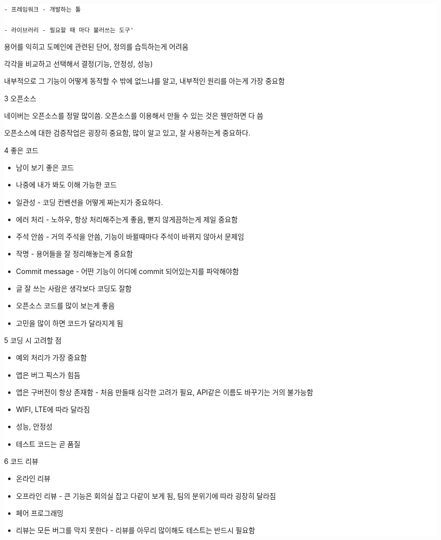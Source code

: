 	- 프레임워크 - 개발하는 툴

	- 라이브러리 - 필요할 때 마다 불러쓰는 도구'

용어를 익히고 도메인에 관련된 단어, 정의를 습득하는게 어려움

각각을 비교하고 선택해서 결정(기능, 안정성, 성능)

내부적으로 그 기능이 어떻게 동작할 수 밖에 없느냐를 알고, 내부적인 원리를 아는게 가장 중요함



3 오픈소스

네이버는 오픈소스를 정말 많이씀. 오픈소스를 이용해서 만들 수 있는 것은 웬만하면 다 씀

오픈소스에 대한 검증작업은 굉장히 중요함, 많이 알고 있고, 잘 사용하는게 중요하다.


4 좋은 코드

- 남이 보기 좋은 코드

- 나중에 내가 봐도 이해 가능한 코드

- 일관성 - 코딩 컨벤션을 어떻게 짜는지가 중요하다.

- 에러 처리 - 노하우, 항상 처리해주는게 좋음, 뻗지 않게끔하는게 제일 중요함

- 주석 안씀 - 거의 주석을 안씀, 기능이 바뀔때마다 주석이 바뀌지 않아서 문제임

- 작명 - 용어들을 잘 정리해놓는게 중요함

- Commit message - 어떤 기능이 어디에 commit 되어있는지를 파악해야함

- 글 잘 쓰는 사람은 생각보다 코딩도 잘함

- 오픈소스 코드를 많이 보는게 좋음

- 고민을 많이 하면 코드가 달라지게 됨


5 코딩 시 고려할 점

- 예외 처리가 가장 중요함

- 앱은 버그 픽스가 힘듬

- 앱은 구버전이 항상 존재함 - 처음 만들때 심각한 고려가 필요, API같은 이름도 바꾸기는 거의 불가능함

- WIFI, LTE에 따라 달라짐

- 성능, 안정성

- 테스트 코드는 곧 품질


6 코드 리뷰

- 온라인 리뷰

- 오프라인 리뷰 - 큰 기능은 회의실 잡고 다같이 보게 됨, 팀의 분위기에 따라 굉장히 달라짐

- 페어 프로그래밍

- 리뷰는 모든 버그를 막지 못한다 - 리뷰를 아무리 많이해도 테스트는 반드시 필요함
